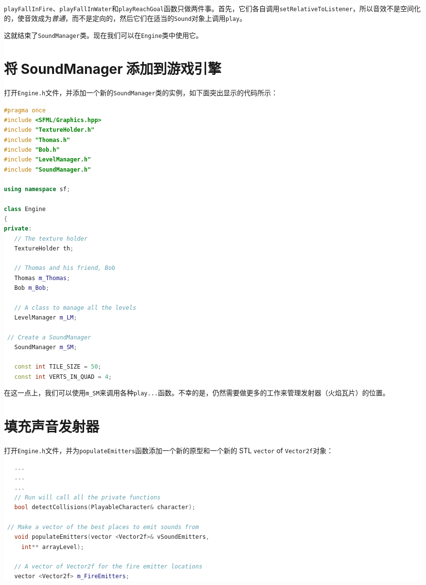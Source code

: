 ```cpp

```

`playFallInFire`、`playFallInWater`和`playReachGoal`函数只做两件事。首先，它们各自调用`setRelativeToListener`，所以音效不是空间化的，使音效成为*普通*，而不是定向的，然后它们在适当的`Sound`对象上调用`play`。

这就结束了`SoundManager`类。现在我们可以在`Engine`类中使用它。

# 将 SoundManager 添加到游戏引擎

打开`Engine.h`文件，并添加一个新的`SoundManager`类的实例，如下面突出显示的代码所示：

```cpp
#pragma once 
#include <SFML/Graphics.hpp> 
#include "TextureHolder.h" 
#include "Thomas.h" 
#include "Bob.h" 
#include "LevelManager.h" 
#include "SoundManager.h" 

using namespace sf; 

class Engine 
{ 
private: 
   // The texture holder 
   TextureHolder th; 

   // Thomas and his friend, Bob 
   Thomas m_Thomas; 
   Bob m_Bob; 

   // A class to manage all the levels 
   LevelManager m_LM; 

 // Create a SoundManager
   SoundManager m_SM; 

   const int TILE_SIZE = 50; 
   const int VERTS_IN_QUAD = 4; 

```

在这一点上，我们可以使用`m_SM`来调用各种`play...`函数。不幸的是，仍然需要做更多的工作来管理发射器（火焰瓦片）的位置。

# 填充声音发射器

打开`Engine.h`文件，并为`populateEmitters`函数添加一个新的原型和一个新的 STL `vector` of `Vector2f`对象：

```cpp
   ... 
   ... 
   ... 
   // Run will call all the private functions 
   bool detectCollisions(PlayableCharacter& character); 

 // Make a vector of the best places to emit sounds from
   void populateEmitters(vector <Vector2f>& vSoundEmitters,
     int** arrayLevel);

   // A vector of Vector2f for the fire emitter locations
   vector <Vector2f> m_FireEmitters; 

```